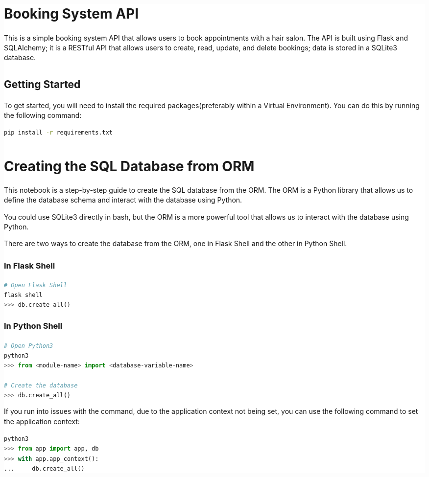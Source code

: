 # Booking System API

This is a simple booking system API that allows users to book appointments with a hair salon. The API is built using Flask and SQLAlchemy; it is a RESTful API that allows users to create, read, update, and delete bookings; data is stored in a SQLite3 database.

## Getting Started

To get started, you will need to install the required packages(preferably within a Virtual Environment). You can do this by running the following command:

```bash
pip install -r requirements.txt
```

# Creating the SQL Database from ORM

This notebook is a step-by-step guide to create the SQL database from the ORM. The ORM is a Python library that allows us to define the database schema and interact with the database using Python.

You could use SQLite3 directly in bash, but the ORM is a more powerful tool that allows us to interact with the database using Python.

There are two ways to create the database from the ORM, one in Flask Shell and the other in Python Shell.
### In Flask Shell
```python
# Open Flask Shell
flask shell
>>> db.create_all()
```

### In Python Shell
```python
# Open Python3
python3
>>> from <module-name> import <database-variable-name>

# Create the database
>>> db.create_all()
```

If you run into issues with the command, due to the application context not being set, you can use the following command to set the application context:

```python
python3
>>> from app import app, db
>>> with app.app_context():
...     db.create_all()
``` 
